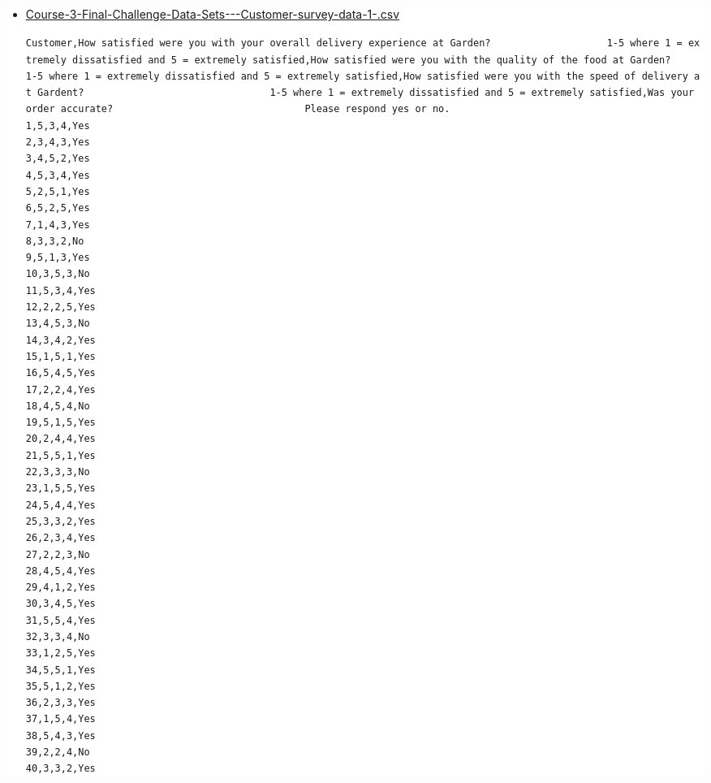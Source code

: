 - [Course-3-Final-Challenge-Data-Sets---Customer-survey-data-1-.csv](./resources/Course-3-Final-Challenge-Data-Sets---Customer-survey-data-1-.csv)

    ```csv
    Customer,How satisfied were you with your overall delivery experience at Garden?                    1-5 where 1 = extremely dissatisfied and 5 = extremely satisfied,How satisfied were you with the quality of the food at Garden?                             1-5 where 1 = extremely dissatisfied and 5 = extremely satisfied,How satisfied were you with the speed of delivery at Gardent?                                1-5 where 1 = extremely dissatisfied and 5 = extremely satisfied,Was your order accurate?                                 Please respond yes or no.
    1,5,3,4,Yes
    2,3,4,3,Yes
    3,4,5,2,Yes
    4,5,3,4,Yes
    5,2,5,1,Yes
    6,5,2,5,Yes
    7,1,4,3,Yes
    8,3,3,2,No
    9,5,1,3,Yes
    10,3,5,3,No
    11,5,3,4,Yes
    12,2,2,5,Yes
    13,4,5,3,No
    14,3,4,2,Yes
    15,1,5,1,Yes
    16,5,4,5,Yes
    17,2,2,4,Yes
    18,4,5,4,No
    19,5,1,5,Yes
    20,2,4,4,Yes
    21,5,5,1,Yes
    22,3,3,3,No
    23,1,5,5,Yes
    24,5,4,4,Yes
    25,3,3,2,Yes
    26,2,3,4,Yes
    27,2,2,3,No
    28,4,5,4,Yes
    29,4,1,2,Yes
    30,3,4,5,Yes
    31,5,5,4,Yes
    32,3,3,4,No
    33,1,2,5,Yes
    34,5,5,1,Yes
    35,5,1,2,Yes
    36,2,3,3,Yes
    37,1,5,4,Yes
    38,5,4,3,Yes
    39,2,2,4,No
    40,3,3,2,Yes
    ```
